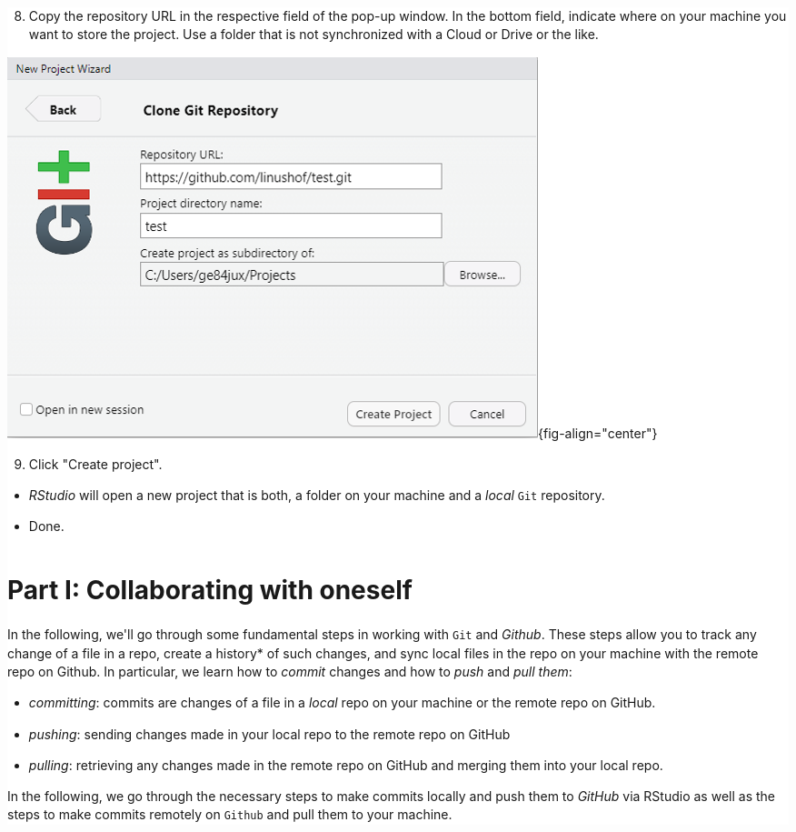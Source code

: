 8.   Copy the repository URL in the respective field of the pop-up window. 
In the bottom field, indicate where on your machine you want to store the project. 
Use a folder that is not synchronized with a Cloud or Drive or the like.

![](screenshots/R-project-git.PNG){fig-align="center"}

9.   Click "Create project".

- *RStudio* will open a new project that is both, a folder on your machine and a *local* `Git` repository.

- Done.

# Part I: Collaborating with oneself

In the following, we'll go through some fundamental steps in working with `Git` and *Github*.
These steps allow you to track any change of a file in a repo, create a history* of such changes, and sync local files in the repo on your machine with the remote repo on Github.
In particular, we learn how to *commit* changes and how to *push* and *pull them*:


- *committing*: commits are changes of a file in a *local* repo on your machine or the remote repo on GitHub.

- *pushing*: sending changes made in your local repo to the remote repo on GitHub

- *pulling*: retrieving any changes made in the remote repo on GitHub and merging them into your local repo.

In the following, we go through the necessary steps to make commits locally and push them to *GitHub* via RStudio as well as the steps to make commits remotely on `Github` and pull them to your machine.
